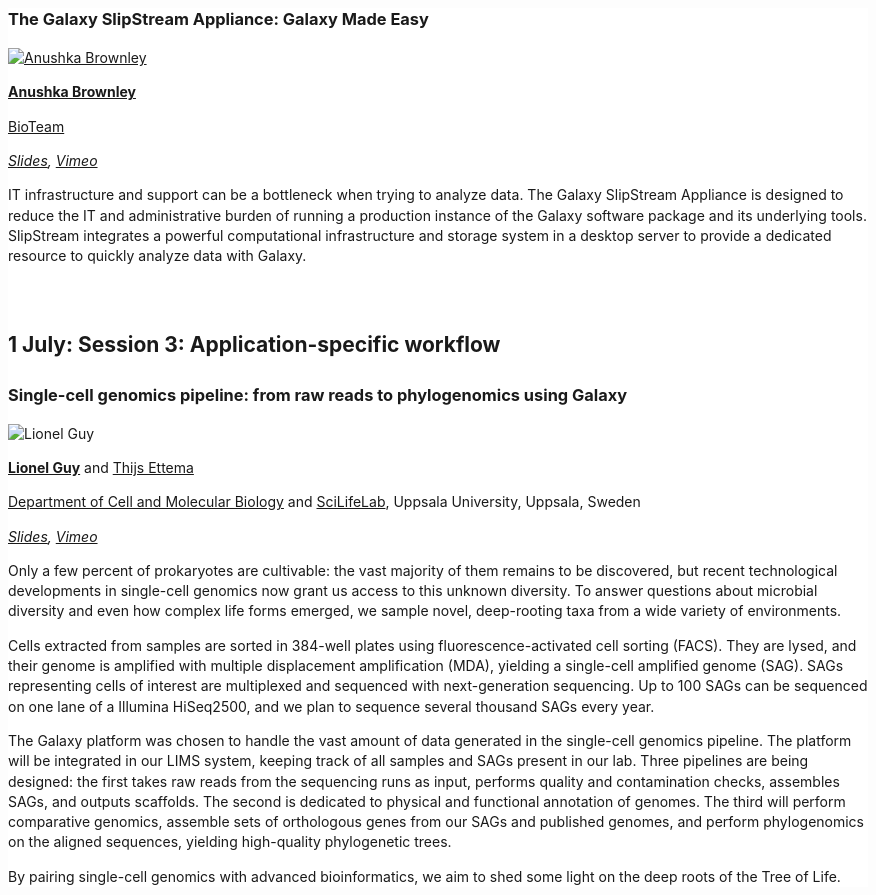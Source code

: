 ### The Galaxy SlipStream Appliance: Galaxy Made Easy

<div class='right'><a href='http://bioteam.net/company-leadership/'><img src="/src/events/gcc2013/abstracts/talks/AnushkaBrownley.jpg" alt="Anushka Brownley" width="100" /></a></div>

**[Anushka Brownley](http://bioteam.net/company-leadership/)**

 [BioTeam](http://bioteam.net/)

*[Slides](https://depot.galaxyproject.org/hub/attachments/documents/presentations/gcc2013/BrownleyGalaxySlipStream.pdf), [Vimeo](https://vimeo.com/74869438)*

IT infrastructure and support can be a bottleneck when trying to analyze data.   The Galaxy SlipStream Appliance is designed to reduce the IT and administrative burden of running a production instance of the Galaxy software package and its underlying tools. SlipStream integrates a powerful computational infrastructure and storage system in a desktop server to provide a dedicated resource to quickly analyze data with Galaxy.

<br />

## 1 July: Session 3: Application-specific workflow

### Single-cell genomics pipeline: from raw reads to phylogenomics using Galaxy

<div class='right'><img src="/src/events/gcc2013/abstracts/talks/LionelGuy.png" alt="Lionel Guy" width="120" /></div>

**[Lionel Guy](http://www.icm.uu.se/research/Molecular-Evolution/People/lionel-guy/)** and [Thijs Ettema](http://www.icm.uu.se/research/Molecular-Evolution/People/thijs-ettema/)

 [Department of Cell and Molecular Biology](http://www.icm.uu.se/) and [SciLifeLab](http://www.scilifelab.se/), Uppsala University, Uppsala, Sweden

*[Slides](https://depot.galaxyproject.org/hub/attachments/documents/presentations/gcc2013/GuySingleCell.pdf), [Vimeo](https://vimeo.com/74869178)*

Only a few percent of prokaryotes are cultivable: the vast majority of them remains to be discovered, but recent technological developments in single-cell genomics now grant us access to this unknown diversity. To answer questions about microbial diversity and even how complex life forms emerged, we sample novel, deep-rooting taxa from a wide variety of environments.

Cells extracted from samples are sorted in 384-well plates using fluorescence-activated cell sorting (FACS). They are lysed, and their genome is amplified with multiple displacement amplification (MDA), yielding a single-cell amplified genome (SAG). SAGs representing cells of interest are multiplexed and sequenced with next-generation sequencing. Up to 100 SAGs can be sequenced on one lane of a Illumina HiSeq2500, and we plan to sequence several thousand SAGs every year.

The Galaxy platform was chosen to handle the vast amount of data generated in the single-cell genomics pipeline. The platform will be integrated in our LIMS system, keeping track of all samples and SAGs present in our lab. Three pipelines are being designed: the first takes raw reads from the sequencing runs as input, performs quality and contamination checks, assembles SAGs, and outputs scaffolds. The second is dedicated to physical and functional annotation of genomes. The third will perform comparative genomics, assemble sets of orthologous genes from our SAGs and published genomes, and perform phylogenomics on the aligned sequences, yielding high-quality phylogenetic trees.

By pairing single-cell genomics with advanced bioinformatics, we aim to shed some light on the deep roots of the Tree of Life.
